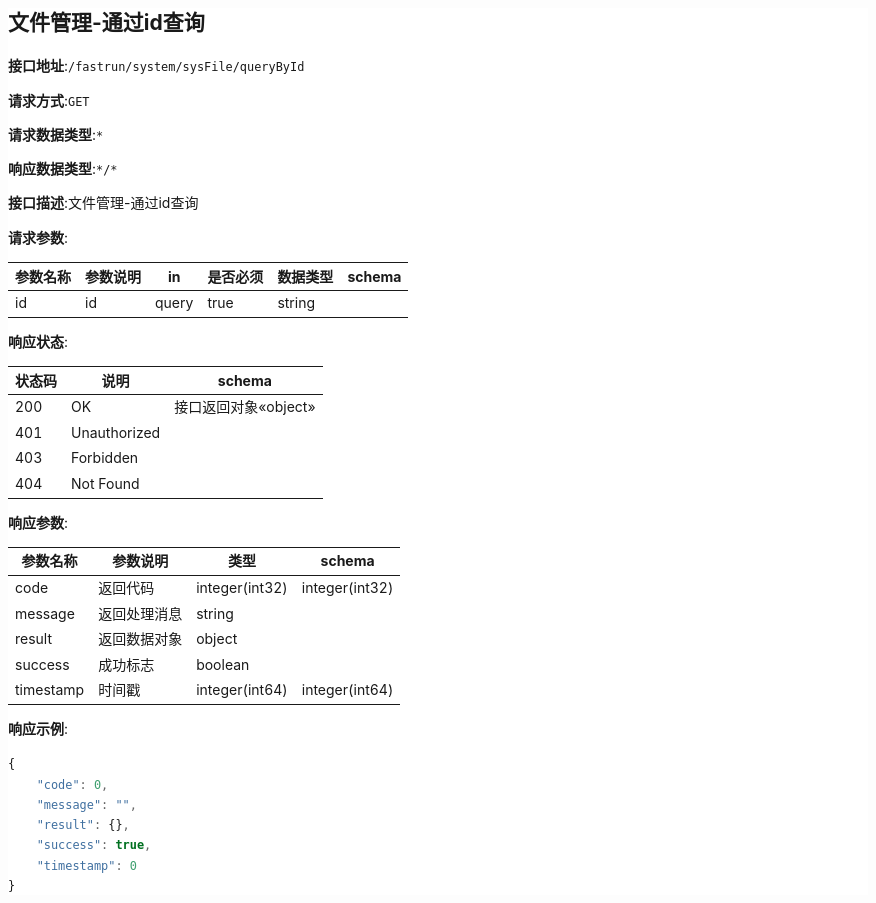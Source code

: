 
## 文件管理-通过id查询


**接口地址**:`/fastrun/system/sysFile/queryById`


**请求方式**:`GET`


**请求数据类型**:`*`


**响应数据类型**:`*/*`


**接口描述**:文件管理-通过id查询


**请求参数**:


| 参数名称 | 参数说明 | in    | 是否必须 | 数据类型 | schema |
| -------- | -------- | ----- | -------- | -------- | ------ |
|id|id|query|true|string||


**响应状态**:


| 状态码 | 说明 | schema |
| -------- | -------- | ----- | 
|200|OK|接口返回对象«object»|
|401|Unauthorized||
|403|Forbidden||
|404|Not Found||


**响应参数**:


| 参数名称 | 参数说明 | 类型 | schema |
| -------- | -------- | ----- |----- | 
|code|返回代码|integer(int32)|integer(int32)|
|message|返回处理消息|string||
|result|返回数据对象|object||
|success|成功标志|boolean||
|timestamp|时间戳|integer(int64)|integer(int64)|


**响应示例**:
```javascript
{
	"code": 0,
	"message": "",
	"result": {},
	"success": true,
	"timestamp": 0
}
```
